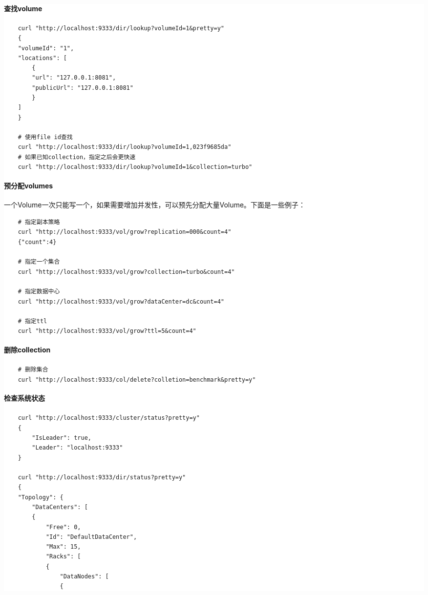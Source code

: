#### 查找volume

```
    curl "http://localhost:9333/dir/lookup?volumeId=1&pretty=y"
    {
    "volumeId": "1",
    "locations": [
        {
        "url": "127.0.0.1:8081",
        "publicUrl": "127.0.0.1:8081"
        }
    ]
    }

    # 使用file id查找
    curl "http://localhost:9333/dir/lookup?volumeId=1,023f9685da"
    # 如果已知collection，指定之后会更快速
    curl "http://localhost:9333/dir/lookup?volumeId=1&collection=turbo"
```

#### 预分配volumes

一个Volume一次只能写一个，如果需要增加并发性，可以预先分配大量Volume。下面是一些例子：
```
    # 指定副本策略
    curl "http://localhost:9333/vol/grow?replication=000&count=4"
    {"count":4}

    # 指定一个集合
    curl "http://localhost:9333/vol/grow?collection=turbo&count=4"

    # 指定数据中心
    curl "http://localhost:9333/vol/grow?dataCenter=dc&count=4"

    # 指定ttl
    curl "http://localhost:9333/vol/grow?ttl=5&count=4"
```

#### 删除collection

```
    # 删除集合
    curl "http://localhost:9333/col/delete?colletion=benchmark&pretty=y"
```

#### 检查系统状态

```
    curl "http://localhost:9333/cluster/status?pretty=y"
    {
        "IsLeader": true,
        "Leader": "localhost:9333"
    }

    curl "http://localhost:9333/dir/status?pretty=y"
    {
    "Topology": {
        "DataCenters": [
        {
            "Free": 0,
            "Id": "DefaultDataCenter",
            "Max": 15,
            "Racks": [
            {
                "DataNodes": [
                {
```